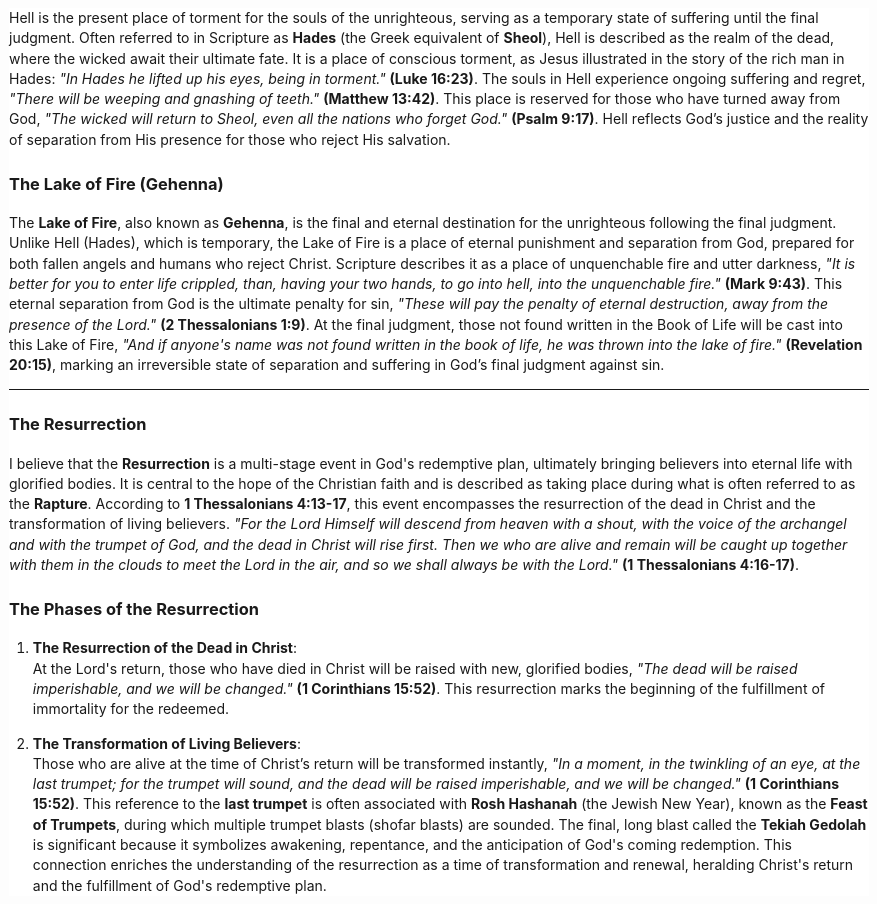 Hell is the present place of torment for the souls of the unrighteous, serving as a temporary state of suffering until the final judgment. Often referred to in Scripture as **Hades** (the Greek equivalent of **Sheol**), Hell is described as the realm of the dead, where the wicked await their ultimate fate. It is a place of conscious torment, as Jesus illustrated in the story of the rich man in Hades: *"In Hades he lifted up his eyes, being in torment."* **(Luke 16:23)**. The souls in Hell experience ongoing suffering and regret, *"There will be weeping and gnashing of teeth."* **(Matthew 13:42)**. This place is reserved for those who have turned away from God, *"The wicked will return to Sheol, even all the nations who forget God."* **(Psalm 9:17)**. Hell reflects God’s justice and the reality of separation from His presence for those who reject His salvation.

### **The Lake of Fire (Gehenna)**

The **Lake of Fire**, also known as **Gehenna**, is the final and eternal destination for the unrighteous following the final judgment. Unlike Hell (Hades), which is temporary, the Lake of Fire is a place of eternal punishment and separation from God, prepared for both fallen angels and humans who reject Christ. Scripture describes it as a place of unquenchable fire and utter darkness, *"It is better for you to enter life crippled, than, having your two hands, to go into hell, into the unquenchable fire."* **(Mark 9:43)**. This eternal separation from God is the ultimate penalty for sin, *"These will pay the penalty of eternal destruction, away from the presence of the Lord."* **(2 Thessalonians 1:9)**. At the final judgment, those not found written in the Book of Life will be cast into this Lake of Fire, *"And if anyone's name was not found written in the book of life, he was thrown into the lake of fire."* **(Revelation 20:15)**, marking an irreversible state of separation and suffering in God’s final judgment against sin.

---

### **The Resurrection**

I believe that the **Resurrection** is a multi-stage event in God's redemptive plan, ultimately bringing believers into eternal life with glorified bodies. It is central to the hope of the Christian faith and is described as taking place during what is often referred to as the **Rapture**. According to **1 Thessalonians 4:13-17**, this event encompasses the resurrection of the dead in Christ and the transformation of living believers. *"For the Lord Himself will descend from heaven with a shout, with the voice of the archangel and with the trumpet of God, and the dead in Christ will rise first. Then we who are alive and remain will be caught up together with them in the clouds to meet the Lord in the air, and so we shall always be with the Lord."* **(1 Thessalonians 4:16-17)**.

### **The Phases of the Resurrection**

1. **The Resurrection of the Dead in Christ**:  
   At the Lord's return, those who have died in Christ will be raised with new, glorified bodies, *"The dead will be raised imperishable, and we will be changed."* **(1 Corinthians 15:52)**. This resurrection marks the beginning of the fulfillment of immortality for the redeemed.

2. **The Transformation of Living Believers**:  
   Those who are alive at the time of Christ’s return will be transformed instantly, *"In a moment, in the twinkling of an eye, at the last trumpet; for the trumpet will sound, and the dead will be raised imperishable, and we will be changed."* **(1 Corinthians 15:52)**. This reference to the **last trumpet** is often associated with **Rosh Hashanah** (the Jewish New Year), known as the **Feast of Trumpets**, during which multiple trumpet blasts (shofar blasts) are sounded. The final, long blast called the **Tekiah Gedolah** is significant because it symbolizes awakening, repentance, and the anticipation of God's coming redemption. This connection enriches the understanding of the resurrection as a time of transformation and renewal, heralding Christ's return and the fulfillment of God's redemptive plan.
